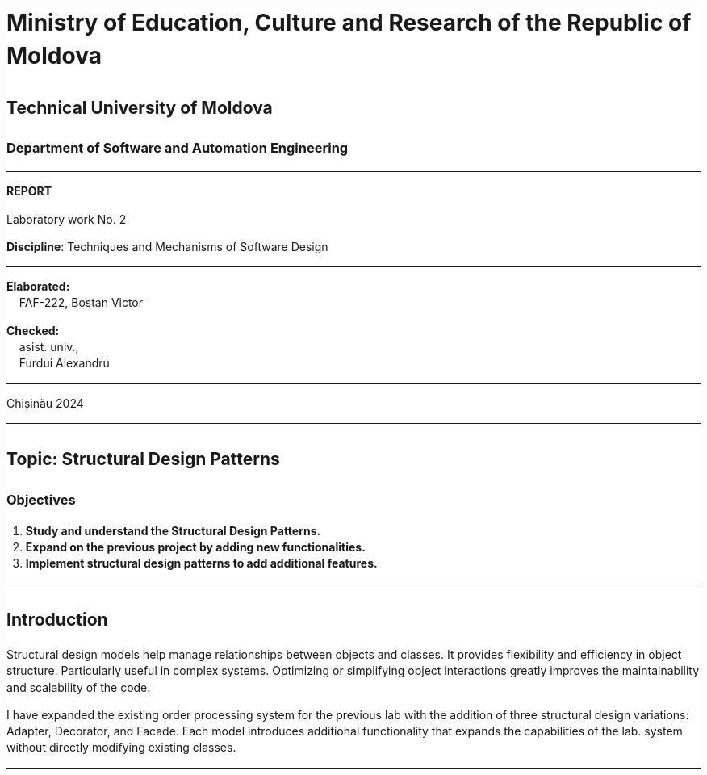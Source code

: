 # Ministry of Education, Culture and Research of the Republic of Moldova

## Technical University of Moldova

### Department of Software and Automation Engineering

---

**REPORT**

Laboratory work No. 2

**Discipline**: Techniques and Mechanisms of Software Design

---

**Elaborated:**  
&nbsp;&nbsp;&nbsp;&nbsp;FAF-222, Bostan Victor

**Checked:**  
&nbsp;&nbsp;&nbsp;&nbsp;asist. univ.,  
&nbsp;&nbsp;&nbsp;&nbsp;Furdui Alexandru

---

Chișinău 2024

---

## Topic: Structural Design Patterns

### Objectives

1. **Study and understand the Structural Design Patterns.**
2. **Expand on the previous project by adding new functionalities.**
3. **Implement structural design patterns to add additional features.**

---

## Introduction

Structural design models help manage relationships between objects and classes. It provides flexibility and efficiency in object structure. Particularly useful in complex systems. Optimizing or simplifying object interactions greatly improves the maintainability and scalability of the code.

I have expanded the existing order processing system for the previous lab with the addition of three structural design variations: Adapter, Decorator, and Facade. Each model introduces additional functionality that expands the capabilities of the lab. system without directly modifying existing classes.

---
